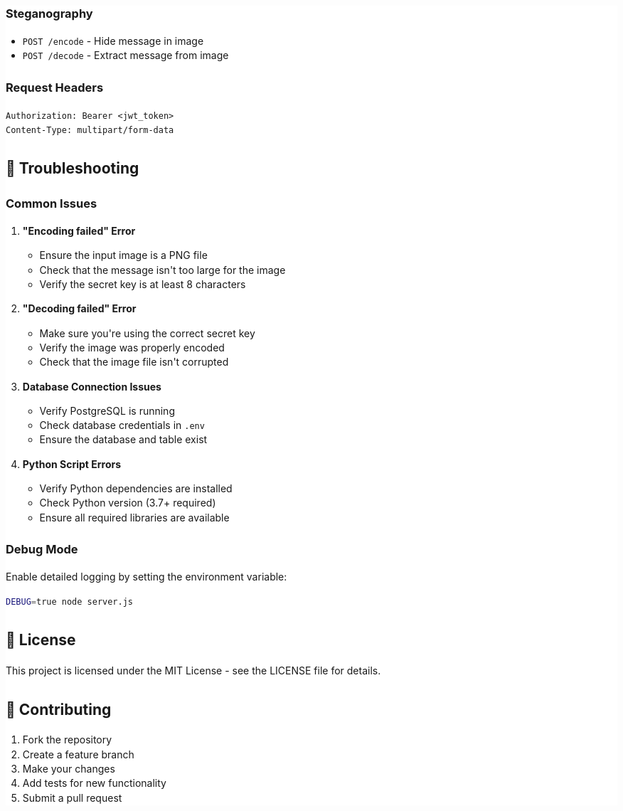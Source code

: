 ### Steganography
- `POST /encode` - Hide message in image
- `POST /decode` - Extract message from image

### Request Headers
```
Authorization: Bearer <jwt_token>
Content-Type: multipart/form-data
```

## 🐛 Troubleshooting

### Common Issues

1. **"Encoding failed" Error**
   - Ensure the input image is a PNG file
   - Check that the message isn't too large for the image
   - Verify the secret key is at least 8 characters

2. **"Decoding failed" Error**
   - Make sure you're using the correct secret key
   - Verify the image was properly encoded
   - Check that the image file isn't corrupted

3. **Database Connection Issues**
   - Verify PostgreSQL is running
   - Check database credentials in `.env`
   - Ensure the database and table exist

4. **Python Script Errors**
   - Verify Python dependencies are installed
   - Check Python version (3.7+ required)
   - Ensure all required libraries are available

### Debug Mode

Enable detailed logging by setting the environment variable:

```bash
DEBUG=true node server.js
```

## 📝 License

This project is licensed under the MIT License - see the LICENSE file for details.

## 🤝 Contributing

1. Fork the repository
2. Create a feature branch
3. Make your changes
4. Add tests for new functionality
5. Submit a pull request
